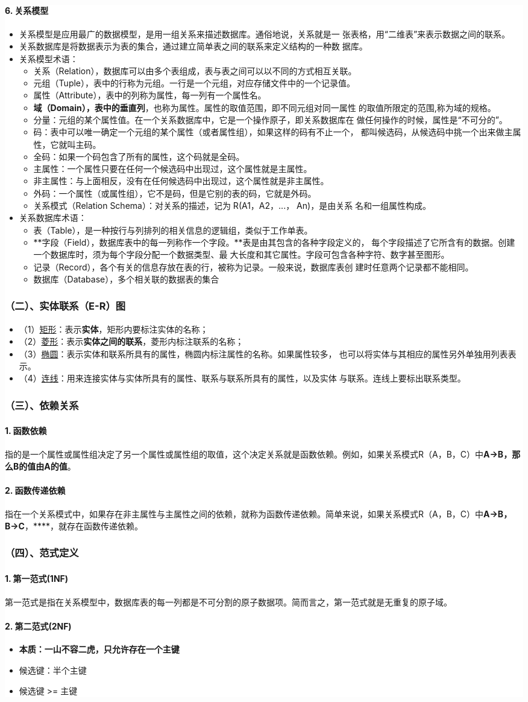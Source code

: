 #### 6. 关系模型

- 关系模型是应用最广的数据模型，是用一组关系来描述数据库。通俗地说，关系就是一 张表格，用“二维表”来表示数据之间的联系。 
- 关系数据库是将数据表示为表的集合，通过建立简单表之间的联系来定义结构的一种数 据库。 
- 关系模型术语： 
  - 关系（Relation），数据库可以由多个表组成，表与表之间可以以不同的方式相互关联。 
  - 元组（Tuple），表中的行称为元组。一行是一个元组，对应存储文件中的一个记录值。 
  - 属性（Attribute），表中的列称为属性，每一列有一个属性名。 
  - **域（Domain），表中的垂直列**，也称为属性。属性的取值范围，即不同元组对同一属性 的取值所限定的范围,称为域的规格。 
  - 分量：元组的某个属性值。在一个关系数据库中，它是一个操作原子，即关系数据库在 做任何操作的时候，属性是“不可分的”。 
  - 码：表中可以唯一确定一个元组的某个属性（或者属性组），如果这样的码有不止一个， 都叫候选码，从候选码中挑一个出来做主属性，它就叫主码。 
  - 全码：如果一个码包含了所有的属性，这个码就是全码。 
  - 主属性：一个属性只要在任何一个候选码中出现过，这个属性就是主属性。 
  - 非主属性：与上面相反，没有在任何候选码中出现过，这个属性就是非主属性。 
  - 外码：一个属性（或属性组），它不是码，但是它别的表的码，它就是外码。 
  - 关系模式（Relation Schema）：对关系的描述，记为 R(A1，A2，...， An)，是由关系 名和一组属性构成。 
- 关系数据库术语：
  - 表（Table），是一种按行与列排列的相关信息的逻辑组，类似于工作单表。
  - **字段（Field），数据库表中的每一列称作一个字段。**表是由其包含的各种字段定义的， 每个字段描述了它所含有的数据。创建一个数据库时，须为每个字段分配一个数据类型、最 大长度和其它属性。字段可包含各种字符、数字甚至图形。
  - 记录（Record），各个有关的信息存放在表的行，被称为记录。一般来说，数据库表创 建时任意两个记录都不能相同。
  - 数据库（Database），多个相关联的数据表的集合

### （二）、实体联系（E-R）图

- （1）<u>矩形</u>：表示**实体**，矩形内要标注实体的名称； 
- （2）<u>菱形</u>：表示**实体之间的联系**，菱形内标注联系的名称； 
- （3）<u>椭圆</u>：表示实体和联系所具有的属性，椭圆内标注属性的名称。如果属性较多， 也可以将实体与其相应的属性另外单独用列表表示。 
- （4）<u>连线</u>：用来连接实体与实体所具有的属性、联系与联系所具有的属性，以及实体 与联系。连线上要标出联系类型。

### （三）、依赖关系

#### 1. 函数依赖

指的是一个属性或属性组决定了另一个属性或属性组的取值，这个决定关系就是函数依赖。例如，如果关系模式R（A，B，C）中**A→B，那么B的值由A的值**。

#### 2. 函数传递依赖

指在一个关系模式中，如果存在非主属性与主属性之间的依赖，就称为函数传递依赖。简单来说，如果关系模式R（A，B，C）中**A→B，B→C**，****，就存在函数传递依赖。

### （四）、范式定义

#### 1. 第一范式(1NF)

第一范式是指在关系模型中，数据库表的每一列都是不可分割的原子数据项。简而言之，第一范式就是无重复的原子域。

#### 2. 第二范式(2NF)

- **本质：一山不容二虎，只允许存在一个主键**

- 候选键：半个主键

- 候选键 >= 主键
